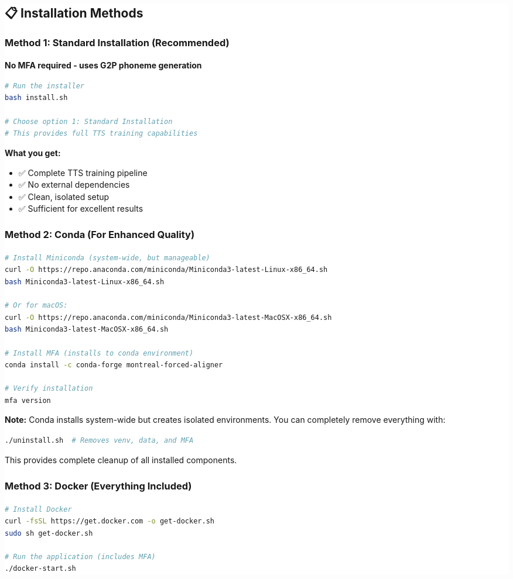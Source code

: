 ## 📋 Installation Methods

### Method 1: Standard Installation (Recommended)

**No MFA required - uses G2P phoneme generation**

```bash
# Run the installer
bash install.sh

# Choose option 1: Standard Installation
# This provides full TTS training capabilities
```

**What you get:**
- ✅ Complete TTS training pipeline
- ✅ No external dependencies
- ✅ Clean, isolated setup
- ✅ Sufficient for excellent results

### Method 2: Conda (For Enhanced Quality)

```bash
# Install Miniconda (system-wide, but manageable)
curl -O https://repo.anaconda.com/miniconda/Miniconda3-latest-Linux-x86_64.sh
bash Miniconda3-latest-Linux-x86_64.sh

# Or for macOS:
curl -O https://repo.anaconda.com/miniconda/Miniconda3-latest-MacOSX-x86_64.sh
bash Miniconda3-latest-MacOSX-x86_64.sh

# Install MFA (installs to conda environment)
conda install -c conda-forge montreal-forced-aligner

# Verify installation
mfa version
```

**Note:** Conda installs system-wide but creates isolated environments. You can completely remove everything with:
```bash
./uninstall.sh  # Removes venv, data, and MFA
```

This provides complete cleanup of all installed components.

### Method 3: Docker (Everything Included)

```bash
# Install Docker
curl -fsSL https://get.docker.com -o get-docker.sh
sudo sh get-docker.sh

# Run the application (includes MFA)
./docker-start.sh
```
